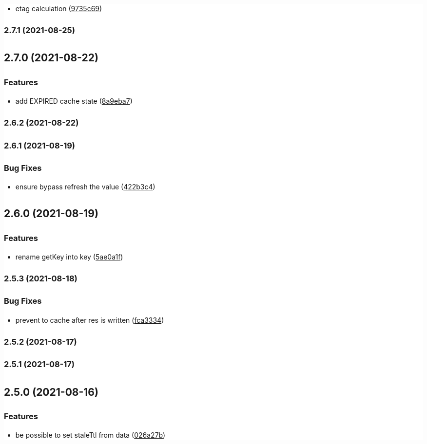 * etag calculation ([9735c69](https://github.com/Kikobeats/cacheable-response/commit/9735c697070c5d82376d9a8a5ee02d67f27970eb))

### 2.7.1 (2021-08-25)

## 2.7.0 (2021-08-22)


### Features

* add EXPIRED cache state ([8a9eba7](https://github.com/Kikobeats/cacheable-response/commit/8a9eba73e6dacb5690f5cb83812656f6a4ff436b))

### 2.6.2 (2021-08-22)

### 2.6.1 (2021-08-19)


### Bug Fixes

* ensure bypass refresh the value ([422b3c4](https://github.com/Kikobeats/cacheable-response/commit/422b3c4352bce2b114481fb4e580877079307dd0))

## 2.6.0 (2021-08-19)


### Features

* rename getKey into key ([5ae0a1f](https://github.com/Kikobeats/cacheable-response/commit/5ae0a1f2952001f97a0903c5537d1946e8a0a056))

### 2.5.3 (2021-08-18)


### Bug Fixes

* prevent to cache after res is written ([fca3334](https://github.com/Kikobeats/cacheable-response/commit/fca3334b6423a214951ce054b3e4404b074fb6ec))

### 2.5.2 (2021-08-17)

### 2.5.1 (2021-08-17)

## 2.5.0 (2021-08-16)


### Features

* be possible to set staleTtl from data ([026a27b](https://github.com/Kikobeats/cacheable-response/commit/026a27b5b9ef6985ccac462b0ad92d87a2798f39))
